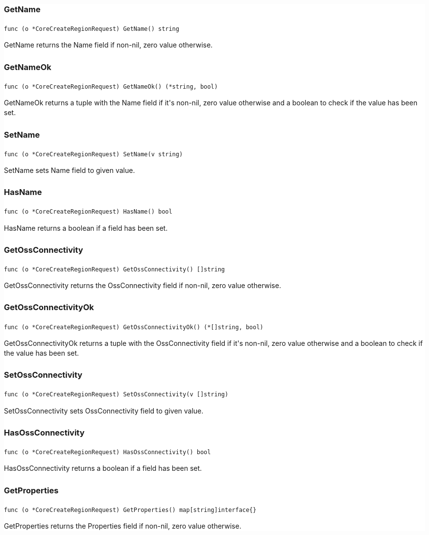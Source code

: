 ### GetName

`func (o *CoreCreateRegionRequest) GetName() string`

GetName returns the Name field if non-nil, zero value otherwise.

### GetNameOk

`func (o *CoreCreateRegionRequest) GetNameOk() (*string, bool)`

GetNameOk returns a tuple with the Name field if it's non-nil, zero value otherwise
and a boolean to check if the value has been set.

### SetName

`func (o *CoreCreateRegionRequest) SetName(v string)`

SetName sets Name field to given value.

### HasName

`func (o *CoreCreateRegionRequest) HasName() bool`

HasName returns a boolean if a field has been set.

### GetOssConnectivity

`func (o *CoreCreateRegionRequest) GetOssConnectivity() []string`

GetOssConnectivity returns the OssConnectivity field if non-nil, zero value otherwise.

### GetOssConnectivityOk

`func (o *CoreCreateRegionRequest) GetOssConnectivityOk() (*[]string, bool)`

GetOssConnectivityOk returns a tuple with the OssConnectivity field if it's non-nil, zero value otherwise
and a boolean to check if the value has been set.

### SetOssConnectivity

`func (o *CoreCreateRegionRequest) SetOssConnectivity(v []string)`

SetOssConnectivity sets OssConnectivity field to given value.

### HasOssConnectivity

`func (o *CoreCreateRegionRequest) HasOssConnectivity() bool`

HasOssConnectivity returns a boolean if a field has been set.

### GetProperties

`func (o *CoreCreateRegionRequest) GetProperties() map[string]interface{}`

GetProperties returns the Properties field if non-nil, zero value otherwise.
